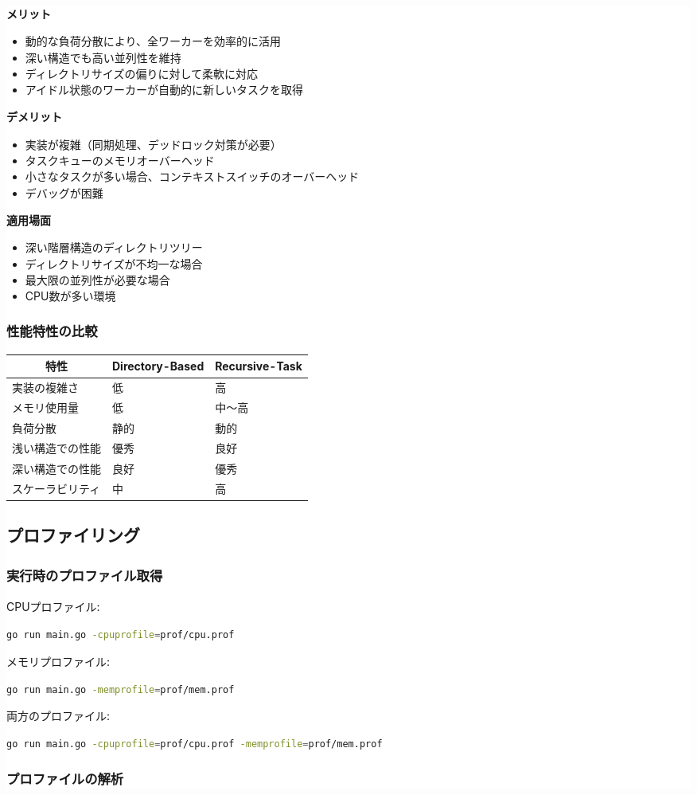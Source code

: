 **メリット**
- 動的な負荷分散により、全ワーカーを効率的に活用
- 深い構造でも高い並列性を維持
- ディレクトリサイズの偏りに対して柔軟に対応
- アイドル状態のワーカーが自動的に新しいタスクを取得

**デメリット**
- 実装が複雑（同期処理、デッドロック対策が必要）
- タスクキューのメモリオーバーヘッド
- 小さなタスクが多い場合、コンテキストスイッチのオーバーヘッド
- デバッグが困難

**適用場面**
- 深い階層構造のディレクトリツリー
- ディレクトリサイズが不均一な場合
- 最大限の並列性が必要な場合
- CPU数が多い環境

### 性能特性の比較

| 特性 | Directory-Based | Recursive-Task |
|------|----------------|----------------|
| 実装の複雑さ | 低 | 高 |
| メモリ使用量 | 低 | 中〜高 |
| 負荷分散 | 静的 | 動的 |
| 浅い構造での性能 | 優秀 | 良好 |
| 深い構造での性能 | 良好 | 優秀 |
| スケーラビリティ | 中 | 高 |

## プロファイリング

### 実行時のプロファイル取得

CPUプロファイル:

```bash
go run main.go -cpuprofile=prof/cpu.prof
```

メモリプロファイル:

```bash
go run main.go -memprofile=prof/mem.prof
```

両方のプロファイル:

```bash
go run main.go -cpuprofile=prof/cpu.prof -memprofile=prof/mem.prof
```

### プロファイルの解析
